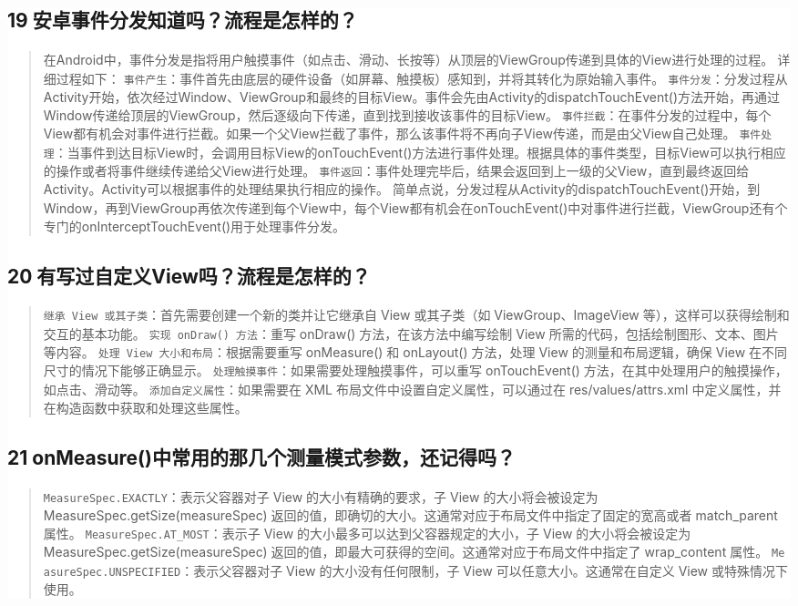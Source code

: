 ## 19 安卓事件分发知道吗？流程是怎样的？

>在Android中，事件分发是指将用户触摸事件（如点击、滑动、长按等）从顶层的ViewGroup传递到具体的View进行处理的过程。
详细过程如下：
`事件产生`：事件首先由底层的硬件设备（如屏幕、触摸板）感知到，并将其转化为原始输入事件。
`事件分发`：分发过程从Activity开始，依次经过Window、ViewGroup和最终的目标View。事件会先由Activity的dispatchTouchEvent()方法开始，再通过Window传递给顶层的ViewGroup，然后逐级向下传递，直到找到接收该事件的目标View。
`事件拦截`：在事件分发的过程中，每个View都有机会对事件进行拦截。如果一个父View拦截了事件，那么该事件将不再向子View传递，而是由父View自己处理。
`事件处理`：当事件到达目标View时，会调用目标View的onTouchEvent()方法进行事件处理。根据具体的事件类型，目标View可以执行相应的操作或者将事件继续传递给父View进行处理。
`事件返回`：事件处理完毕后，结果会返回到上一级的父View，直到最终返回给Activity。Activity可以根据事件的处理结果执行相应的操作。
简单点说，分发过程从Activity的dispatchTouchEvent()开始，到Window，再到ViewGroup再依次传递到每个View中，每个View都有机会在onTouchEvent()中对事件进行拦截，ViewGroup还有个专门的onInterceptTouchEvent()用于处理事件分发。

## 20 有写过自定义View吗？流程是怎样的？

>`继承 View 或其子类`：首先需要创建一个新的类并让它继承自 View 或其子类（如 ViewGroup、ImageView 等），这样可以获得绘制和交互的基本功能。
`实现 onDraw() 方法`：重写 onDraw() 方法，在该方法中编写绘制 View 所需的代码，包括绘制图形、文本、图片等内容。
`处理 View 大小和布局`：根据需要重写 onMeasure() 和 onLayout() 方法，处理 View 的测量和布局逻辑，确保 View 在不同尺寸的情况下能够正确显示。
`处理触摸事件`：如果需要处理触摸事件，可以重写 onTouchEvent() 方法，在其中处理用户的触摸操作，如点击、滑动等。
`添加自定义属性`：如果需要在 XML 布局文件中设置自定义属性，可以通过在 res/values/attrs.xml 中定义属性，并在构造函数中获取和处理这些属性。

## 21 onMeasure()中常用的那几个测量模式参数，还记得吗？

>`MeasureSpec.EXACTLY`：表示父容器对子 View 的大小有精确的要求，子 View 的大小将会被设定为 MeasureSpec.getSize(measureSpec) 返回的值，即确切的大小。这通常对应于布局文件中指定了固定的宽高或者 match_parent 属性。
`MeasureSpec.AT_MOST`：表示子 View 的大小最多可以达到父容器规定的大小，子 View 的大小将会被设定为 MeasureSpec.getSize(measureSpec) 返回的值，即最大可获得的空间。这通常对应于布局文件中指定了 wrap_content 属性。
`MeasureSpec.UNSPECIFIED`：表示父容器对子 View 的大小没有任何限制，子 View 可以任意大小。这通常在自定义 View 或特殊情况下使用。